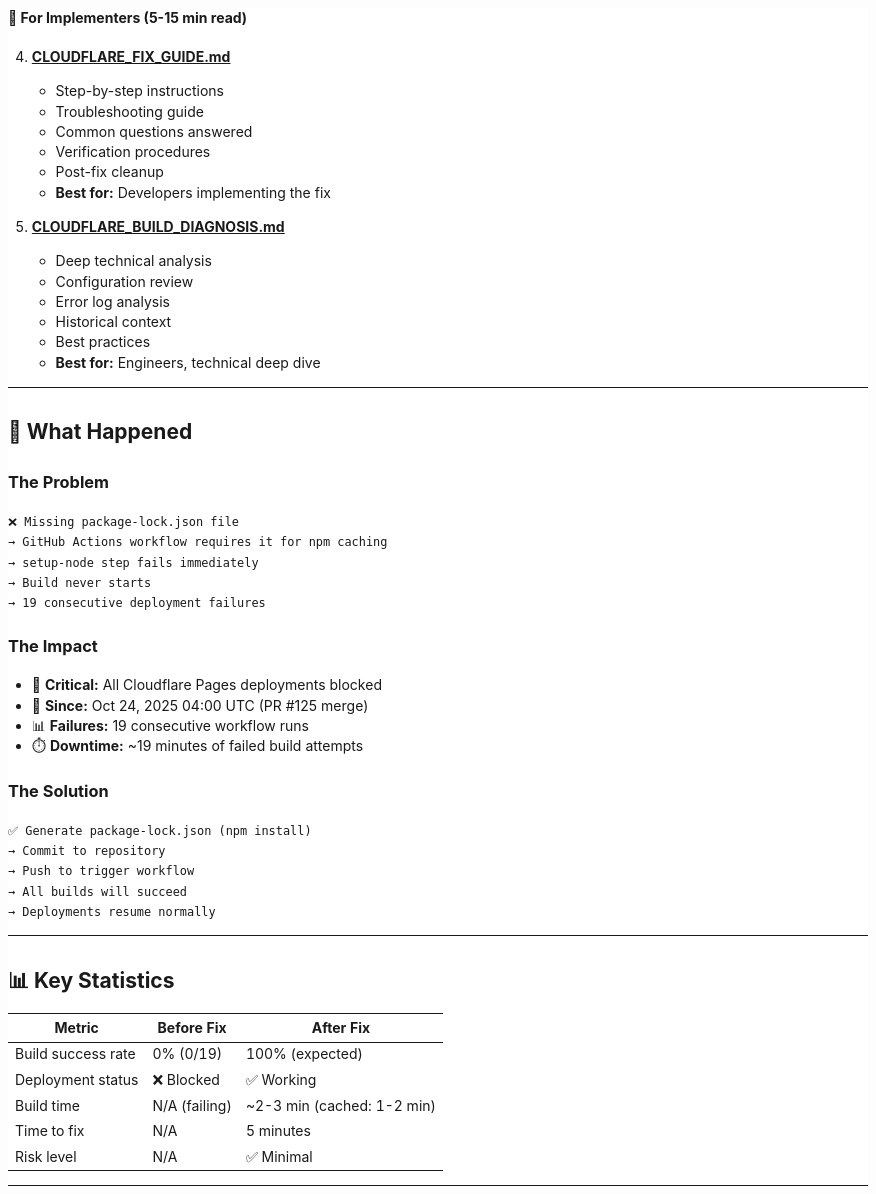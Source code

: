 #### 🔧 For Implementers (5-15 min read)
4. **[CLOUDFLARE_FIX_GUIDE.md](CLOUDFLARE_FIX_GUIDE.md)**
   - Step-by-step instructions
   - Troubleshooting guide
   - Common questions answered
   - Verification procedures
   - Post-fix cleanup
   - **Best for:** Developers implementing the fix

5. **[CLOUDFLARE_BUILD_DIAGNOSIS.md](CLOUDFLARE_BUILD_DIAGNOSIS.md)**
   - Deep technical analysis
   - Configuration review
   - Error log analysis
   - Historical context
   - Best practices
   - **Best for:** Engineers, technical deep dive

---

## 🎯 What Happened

### The Problem
```
❌ Missing package-lock.json file
→ GitHub Actions workflow requires it for npm caching
→ setup-node step fails immediately
→ Build never starts
→ 19 consecutive deployment failures
```

### The Impact
- 🔴 **Critical:** All Cloudflare Pages deployments blocked
- 📅 **Since:** Oct 24, 2025 04:00 UTC (PR #125 merge)
- 📊 **Failures:** 19 consecutive workflow runs
- ⏱️ **Downtime:** ~19 minutes of failed build attempts

### The Solution
```
✅ Generate package-lock.json (npm install)
→ Commit to repository
→ Push to trigger workflow
→ All builds will succeed
→ Deployments resume normally
```

---

## 📊 Key Statistics

| Metric | Before Fix | After Fix |
|--------|-----------|-----------|
| Build success rate | 0% (0/19) | 100% (expected) |
| Deployment status | ❌ Blocked | ✅ Working |
| Build time | N/A (failing) | ~2-3 min (cached: 1-2 min) |
| Time to fix | N/A | 5 minutes |
| Risk level | N/A | ✅ Minimal |

---
